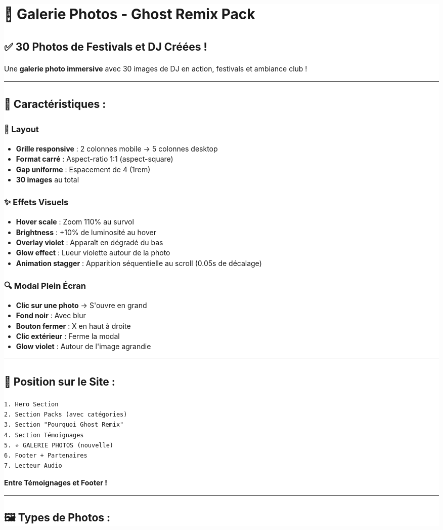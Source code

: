 # 📸 Galerie Photos - Ghost Remix Pack

## ✅ 30 Photos de Festivals et DJ Créées !

Une **galerie photo immersive** avec 30 images de DJ en action, festivals et ambiance club !

---

## 🎨 Caractéristiques :

### 📐 Layout
- **Grille responsive** : 2 colonnes mobile → 5 colonnes desktop
- **Format carré** : Aspect-ratio 1:1 (aspect-square)
- **Gap uniforme** : Espacement de 4 (1rem)
- **30 images** au total

### ✨ Effets Visuels
- **Hover scale** : Zoom 110% au survol
- **Brightness** : +10% de luminosité au hover
- **Overlay violet** : Apparaît en dégradé du bas
- **Glow effect** : Lueur violette autour de la photo
- **Animation stagger** : Apparition séquentielle au scroll (0.05s de décalage)

### 🔍 Modal Plein Écran
- **Clic sur une photo** → S'ouvre en grand
- **Fond noir** : Avec blur
- **Bouton fermer** : X en haut à droite
- **Clic extérieur** : Ferme la modal
- **Glow violet** : Autour de l'image agrandie

---

## 📍 Position sur le Site :

```
1. Hero Section
2. Section Packs (avec catégories)
3. Section "Pourquoi Ghost Remix"
4. Section Témoignages
5. ⭐ GALERIE PHOTOS (nouvelle)
6. Footer + Partenaires
7. Lecteur Audio
```

**Entre Témoignages et Footer !**

---

## 🖼️ Types de Photos :
